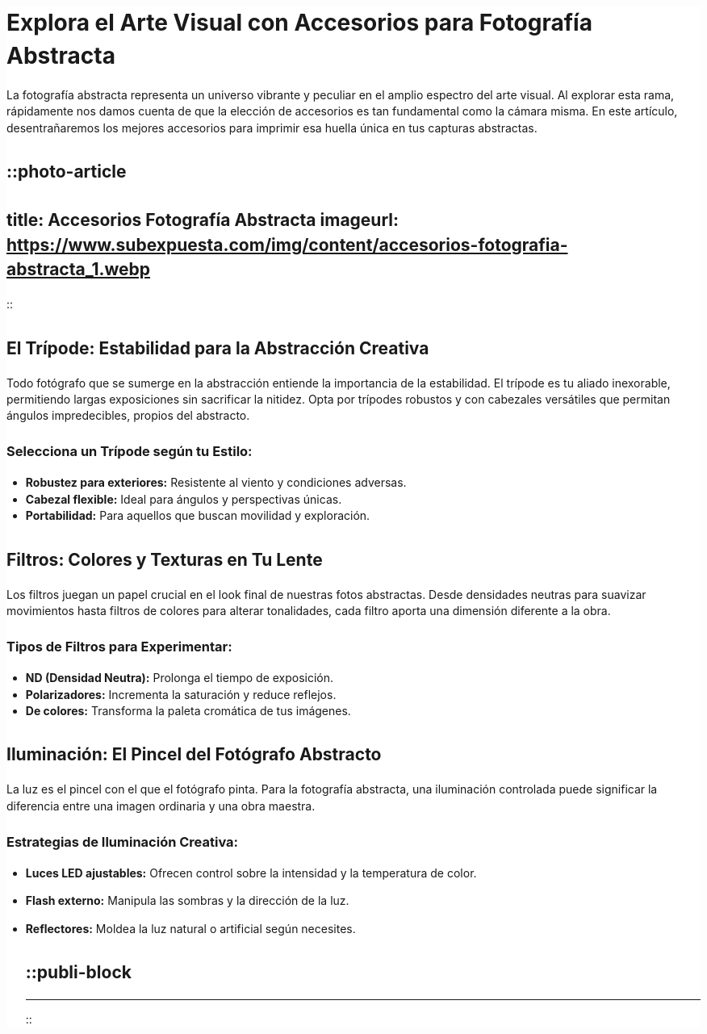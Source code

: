 # Explora el Arte Visual con Accesorios para Fotografía Abstracta

La fotografía abstracta representa un universo vibrante y peculiar en el amplio espectro del arte visual. Al explorar esta rama, rápidamente nos damos cuenta de que la elección de accesorios es tan fundamental como la cámara misma. En este artículo, desentrañaremos los mejores accesorios para imprimir esa huella única en tus capturas abstractas.


::photo-article
---
title: Accesorios Fotografía Abstracta
imageurl: https://www.subexpuesta.com/img/content/accesorios-fotografia-abstracta_1.webp
---
::


## El Trípode: Estabilidad para la Abstracción Creativa
Todo fotógrafo que se sumerge en la abstracción entiende la importancia de la estabilidad. El trípode es tu aliado inexorable, permitiendo largas exposiciones sin sacrificar la nitidez. Opta por trípodes robustos y con cabezales versátiles que permitan ángulos impredecibles, propios del abstracto.

### Selecciona un Trípode según tu Estilo:
- **Robustez para exteriores:** Resistente al viento y condiciones adversas.
- **Cabezal flexible:** Ideal para ángulos y perspectivas únicas.
- **Portabilidad:** Para aquellos que buscan movilidad y exploración.

## Filtros: Colores y Texturas en Tu Lente
Los filtros juegan un papel crucial en el look final de nuestras fotos abstractas. Desde densidades neutras para suavizar movimientos hasta filtros de colores para alterar tonalidades, cada filtro aporta una dimensión diferente a la obra.

### Tipos de Filtros para Experimentar:
- **ND (Densidad Neutra):** Prolonga el tiempo de exposición.
- **Polarizadores:** Incrementa la saturación y reduce reflejos.
- **De colores:** Transforma la paleta cromática de tus imágenes.

## Iluminación: El Pincel del Fotógrafo Abstracto
La luz es el pincel con el que el fotógrafo pinta. Para la fotografía abstracta, una iluminación controlada puede significar la diferencia entre una imagen ordinaria y una obra maestra.

### Estrategias de Iluminación Creativa:
- **Luces LED ajustables:** Ofrecen control sobre la intensidad y la temperatura de color.
- **Flash externo:** Manipula las sombras y la dirección de la luz.
- **Reflectores:** Moldea la luz natural o artificial según necesites.


  ::publi-block
  ---
  ---
  ::
  